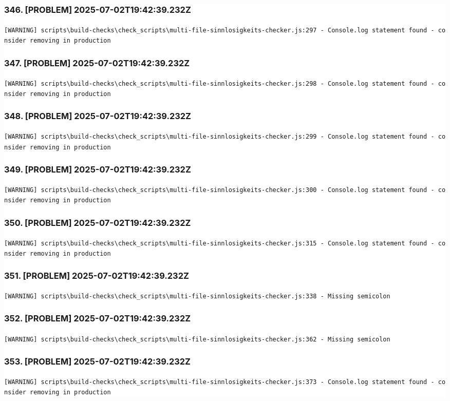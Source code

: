 ### 346. [PROBLEM] 2025-07-02T19:42:39.232Z

```
[WARNING] scripts\build-checks\check_scripts\multi-file-sinnlosigkeits-checker.js:297 - Console.log statement found - consider removing in production
```

### 347. [PROBLEM] 2025-07-02T19:42:39.232Z

```
[WARNING] scripts\build-checks\check_scripts\multi-file-sinnlosigkeits-checker.js:298 - Console.log statement found - consider removing in production
```

### 348. [PROBLEM] 2025-07-02T19:42:39.232Z

```
[WARNING] scripts\build-checks\check_scripts\multi-file-sinnlosigkeits-checker.js:299 - Console.log statement found - consider removing in production
```

### 349. [PROBLEM] 2025-07-02T19:42:39.232Z

```
[WARNING] scripts\build-checks\check_scripts\multi-file-sinnlosigkeits-checker.js:300 - Console.log statement found - consider removing in production
```

### 350. [PROBLEM] 2025-07-02T19:42:39.232Z

```
[WARNING] scripts\build-checks\check_scripts\multi-file-sinnlosigkeits-checker.js:315 - Console.log statement found - consider removing in production
```

### 351. [PROBLEM] 2025-07-02T19:42:39.232Z

```
[WARNING] scripts\build-checks\check_scripts\multi-file-sinnlosigkeits-checker.js:338 - Missing semicolon
```

### 352. [PROBLEM] 2025-07-02T19:42:39.232Z

```
[WARNING] scripts\build-checks\check_scripts\multi-file-sinnlosigkeits-checker.js:362 - Missing semicolon
```

### 353. [PROBLEM] 2025-07-02T19:42:39.232Z

```
[WARNING] scripts\build-checks\check_scripts\multi-file-sinnlosigkeits-checker.js:373 - Console.log statement found - consider removing in production
```
